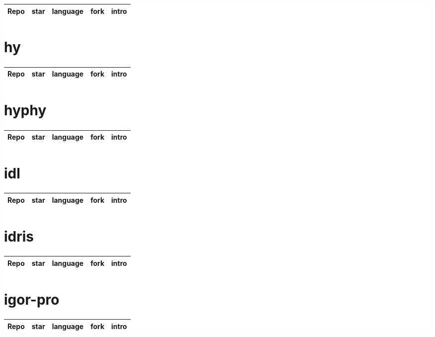 Repo|star|language|fork|intro
-|-|-|-|-



# hy

Repo|star|language|fork|intro
-|-|-|-|-



# hyphy

Repo|star|language|fork|intro
-|-|-|-|-



# idl

Repo|star|language|fork|intro
-|-|-|-|-



# idris

Repo|star|language|fork|intro
-|-|-|-|-



# igor-pro

Repo|star|language|fork|intro
-|-|-|-|-



